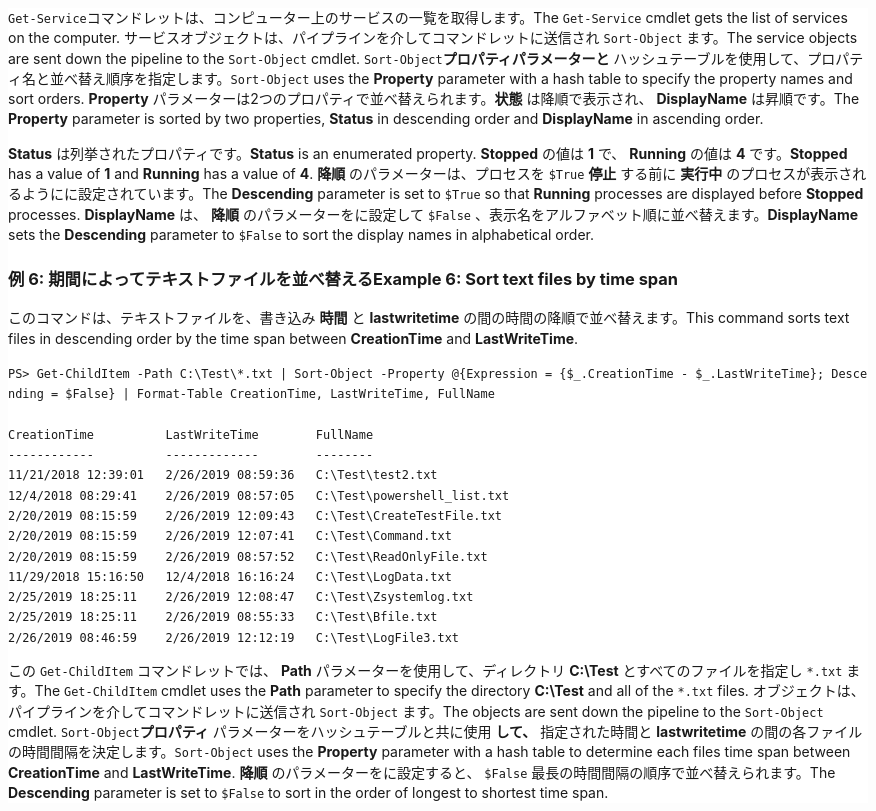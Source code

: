 <span data-ttu-id="f473b-153">`Get-Service`コマンドレットは、コンピューター上のサービスの一覧を取得します。</span><span class="sxs-lookup"><span data-stu-id="f473b-153">The `Get-Service` cmdlet gets the list of services on the computer.</span></span> <span data-ttu-id="f473b-154">サービスオブジェクトは、パイプラインを介してコマンドレットに送信され `Sort-Object` ます。</span><span class="sxs-lookup"><span data-stu-id="f473b-154">The service objects are sent down the pipeline to the `Sort-Object` cmdlet.</span></span> <span data-ttu-id="f473b-155">`Sort-Object`**プロパティパラメーターと** ハッシュテーブルを使用して、プロパティ名と並べ替え順序を指定します。</span><span class="sxs-lookup"><span data-stu-id="f473b-155">`Sort-Object` uses the **Property** parameter with a hash table to specify the property names and sort orders.</span></span> <span data-ttu-id="f473b-156">**Property** パラメーターは2つのプロパティで並べ替えられます。**状態** は降順で表示され、 **DisplayName** は昇順です。</span><span class="sxs-lookup"><span data-stu-id="f473b-156">The **Property** parameter is sorted by two properties, **Status** in descending order and **DisplayName** in ascending order.</span></span>

<span data-ttu-id="f473b-157">**Status** は列挙されたプロパティです。</span><span class="sxs-lookup"><span data-stu-id="f473b-157">**Status** is an enumerated property.</span></span> <span data-ttu-id="f473b-158">**Stopped** の値は **1** で、 **Running** の値は **4** です。</span><span class="sxs-lookup"><span data-stu-id="f473b-158">**Stopped** has a value of **1** and **Running** has a value of **4**.</span></span> <span data-ttu-id="f473b-159">**降順** のパラメーターは、プロセスを `$True` **停止** する前に **実行中** のプロセスが表示されるようにに設定されています。</span><span class="sxs-lookup"><span data-stu-id="f473b-159">The **Descending** parameter is set to `$True` so that **Running** processes are displayed before **Stopped** processes.</span></span> <span data-ttu-id="f473b-160">**DisplayName** は、 **降順** のパラメーターをに設定して `$False` 、表示名をアルファベット順に並べ替えます。</span><span class="sxs-lookup"><span data-stu-id="f473b-160">**DisplayName** sets the **Descending** parameter to `$False` to sort the display names in alphabetical order.</span></span>

### <span data-ttu-id="f473b-161">例 6: 期間によってテキストファイルを並べ替える</span><span class="sxs-lookup"><span data-stu-id="f473b-161">Example 6: Sort text files by time span</span></span>

<span data-ttu-id="f473b-162">このコマンドは、テキストファイルを、書き込み **時間** と **lastwritetime** の間の時間の降順で並べ替えます。</span><span class="sxs-lookup"><span data-stu-id="f473b-162">This command sorts text files in descending order by the time span between **CreationTime** and **LastWriteTime**.</span></span>

```
PS> Get-ChildItem -Path C:\Test\*.txt | Sort-Object -Property @{Expression = {$_.CreationTime - $_.LastWriteTime}; Descending = $False} | Format-Table CreationTime, LastWriteTime, FullName

CreationTime          LastWriteTime        FullName
------------          -------------        --------
11/21/2018 12:39:01   2/26/2019 08:59:36   C:\Test\test2.txt
12/4/2018 08:29:41    2/26/2019 08:57:05   C:\Test\powershell_list.txt
2/20/2019 08:15:59    2/26/2019 12:09:43   C:\Test\CreateTestFile.txt
2/20/2019 08:15:59    2/26/2019 12:07:41   C:\Test\Command.txt
2/20/2019 08:15:59    2/26/2019 08:57:52   C:\Test\ReadOnlyFile.txt
11/29/2018 15:16:50   12/4/2018 16:16:24   C:\Test\LogData.txt
2/25/2019 18:25:11    2/26/2019 12:08:47   C:\Test\Zsystemlog.txt
2/25/2019 18:25:11    2/26/2019 08:55:33   C:\Test\Bfile.txt
2/26/2019 08:46:59    2/26/2019 12:12:19   C:\Test\LogFile3.txt
```

<span data-ttu-id="f473b-163">この `Get-ChildItem` コマンドレットでは、 **Path** パラメーターを使用して、ディレクトリ **C:\Test** とすべてのファイルを指定し `*.txt` ます。</span><span class="sxs-lookup"><span data-stu-id="f473b-163">The `Get-ChildItem` cmdlet uses the **Path** parameter to specify the directory **C:\Test** and all of the `*.txt` files.</span></span> <span data-ttu-id="f473b-164">オブジェクトは、パイプラインを介してコマンドレットに送信され `Sort-Object` ます。</span><span class="sxs-lookup"><span data-stu-id="f473b-164">The objects are sent down the pipeline to the `Sort-Object` cmdlet.</span></span>
<span data-ttu-id="f473b-165">`Sort-Object`**プロパティ** パラメーターをハッシュテーブルと共に使用 **して、** 指定された時間と **lastwritetime** の間の各ファイルの時間間隔を決定します。</span><span class="sxs-lookup"><span data-stu-id="f473b-165">`Sort-Object` uses the **Property** parameter with a hash table to determine each files time span between **CreationTime** and **LastWriteTime**.</span></span> <span data-ttu-id="f473b-166">**降順** のパラメーターをに設定すると、 `$False` 最長の時間間隔の順序で並べ替えられます。</span><span class="sxs-lookup"><span data-stu-id="f473b-166">The **Descending** parameter is set to `$False` to sort in the order of longest to shortest time span.</span></span>

